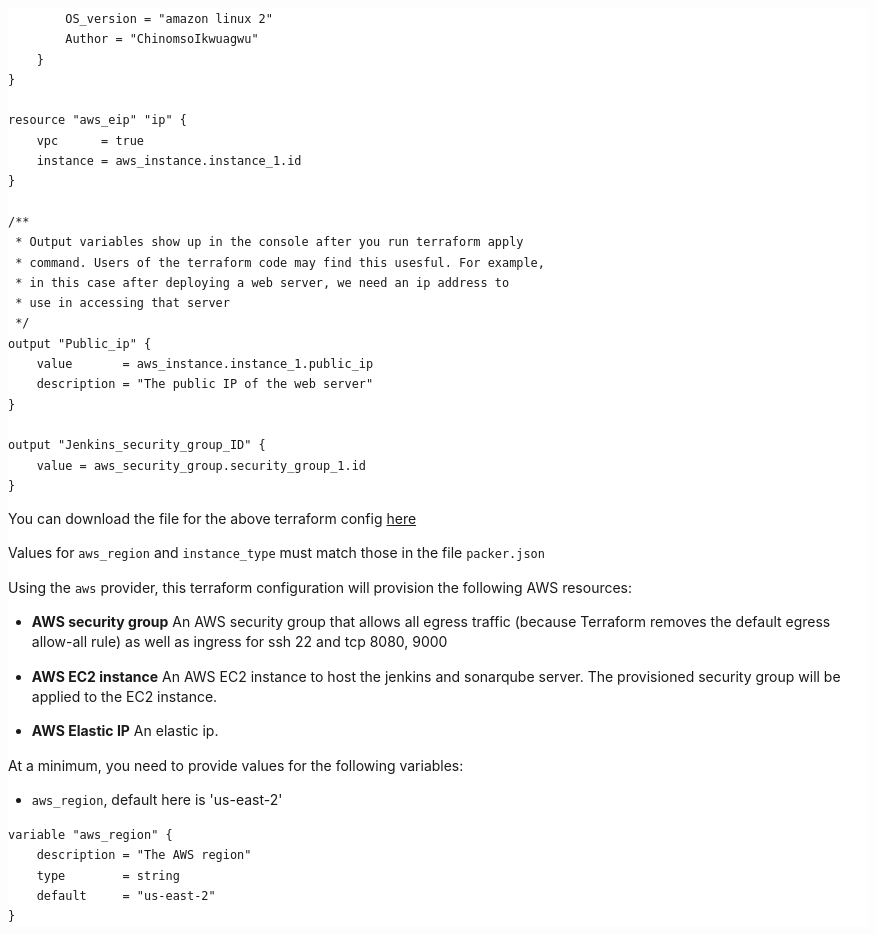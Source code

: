 ```
        OS_version = "amazon linux 2"
        Author = "ChinomsoIkwuagwu"
    }
}

resource "aws_eip" "ip" {
    vpc      = true
    instance = aws_instance.instance_1.id
}

/**
 * Output variables show up in the console after you run terraform apply
 * command. Users of the terraform code may find this usesful. For example,
 * in this case after deploying a web server, we need an ip address to
 * use in accessing that server
 */
output "Public_ip" {
    value       = aws_instance.instance_1.public_ip
    description = "The public IP of the web server"
}

output "Jenkins_security_group_ID" {
    value = aws_security_group.security_group_1.id
}
```

You can download the file for the above terraform config [here](https://github.com/poshjosh/automate-jenkins-to-aws/blob/master/terraform.tf)

Values for `aws_region` and `instance_type` must match those in the file
`packer.json`

Using the `aws` provider, this terraform configuration will provision the
following AWS resources:

- __AWS security group__ An AWS security group that allows all egress traffic
(because Terraform removes the default egress allow-all rule) as well as
ingress for ssh 22 and tcp 8080, 9000

- __AWS EC2 instance__ An AWS EC2 instance to host the jenkins and sonarqube
server. The provisioned security group will be applied to the EC2 instance.

- __AWS Elastic IP__ An elastic ip.

At a minimum, you need to provide values for the following variables:

  * `aws_region`, default here is 'us-east-2'
  ```
  variable "aws_region" {
      description = "The AWS region"
      type        = string
      default     = "us-east-2"
  }
  ```

